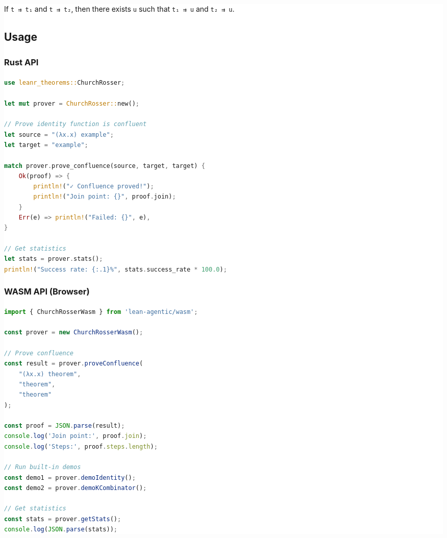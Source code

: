 If `t ⇉ t₁` and `t ⇉ t₂`, then there exists `u` such that `t₁ ⇉ u` and `t₂ ⇉ u`.

## Usage

### Rust API

```rust
use leanr_theorems::ChurchRosser;

let mut prover = ChurchRosser::new();

// Prove identity function is confluent
let source = "(λx.x) example";
let target = "example";

match prover.prove_confluence(source, target, target) {
    Ok(proof) => {
        println!("✓ Confluence proved!");
        println!("Join point: {}", proof.join);
    }
    Err(e) => println!("Failed: {}", e),
}

// Get statistics
let stats = prover.stats();
println!("Success rate: {:.1}%", stats.success_rate * 100.0);
```

### WASM API (Browser)

```javascript
import { ChurchRosserWasm } from 'lean-agentic/wasm';

const prover = new ChurchRosserWasm();

// Prove confluence
const result = prover.proveConfluence(
    "(λx.x) theorem",
    "theorem",
    "theorem"
);

const proof = JSON.parse(result);
console.log('Join point:', proof.join);
console.log('Steps:', proof.steps.length);

// Run built-in demos
const demo1 = prover.demoIdentity();
const demo2 = prover.demoKCombinator();

// Get statistics
const stats = prover.getStats();
console.log(JSON.parse(stats));
```
